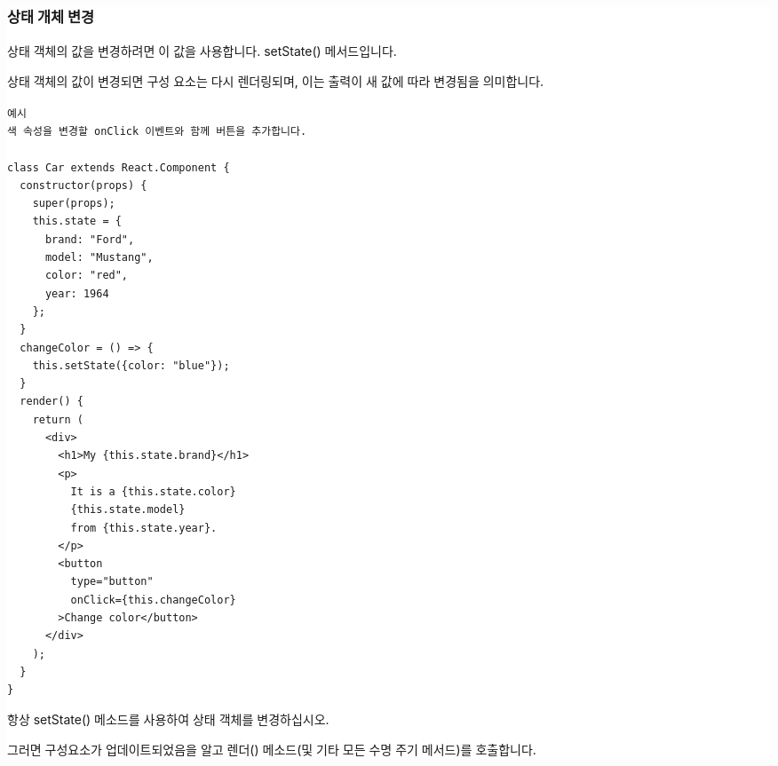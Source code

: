 
### 상태 개체 변경

상태 객체의 값을 변경하려면 이 값을 사용합니다. setState() 메서드입니다.

상태 객체의 값이 변경되면 구성 요소는 다시 렌더링되며, 이는 출력이 새 값에 따라 변경됨을 의미합니다.

    예시
    색 속성을 변경할 onClick 이벤트와 함께 버튼을 추가합니다.

    class Car extends React.Component {
      constructor(props) {
        super(props);
        this.state = {
          brand: "Ford",
          model: "Mustang",
          color: "red",
          year: 1964
        };
      }
      changeColor = () => {
        this.setState({color: "blue"});
      }
      render() {
        return (
          <div>
            <h1>My {this.state.brand}</h1>
            <p>
              It is a {this.state.color}
              {this.state.model}
              from {this.state.year}.
            </p>
            <button
              type="button"
              onClick={this.changeColor}
            >Change color</button>
          </div>
        );
      }
    }

항상 setState() 메소드를 사용하여 상태 객체를 변경하십시오.

그러면 구성요소가 업데이트되었음을 알고 렌더() 메소드(및 기타 모든 수명 주기 메서드)를 호출합니다.
